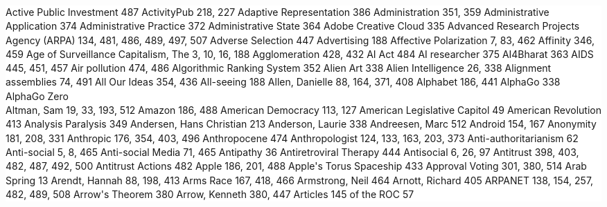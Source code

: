 Active Public Investment	487
ActivityPub	218, 227
Adaptive Representation	386
Administration	351, 359
Administrative Application	374
Administrative Practice	372
Administrative State	364
Adobe Creative Cloud	335
Advanced Research Projects Agency (ARPA)	134, 481, 486, 489, 497, 507
Adverse Selection	447
Advertising	188
Affective Polarization	7, 83, 462
Affinity	346, 459
Age of Surveillance Capitalism, The	3, 10, 16, 188
Agglomeration	428, 432
AI Act	484
AI researcher	375
AI4Bharat	363
AIDS	445, 451, 457
Air pollution	474, 486
Algorithmic Ranking System	352
Alien Art	338
Alien Intelligence	26, 338
Alignment assemblies	74, 491
All Our Ideas	354, 436
All-seeing	188
Allen, Danielle	88, 164, 371, 408
Alphabet	186, 441
AlphaGo	338
AlphaGo Zero	
Altman, Sam	19, 33, 193, 512
Amazon	186, 488
American Democracy	113, 127
American Legislative Capitol	49
American Revolution	413
Analysis Paralysis	349
Andersen, Hans Christian	213
Anderson, Laurie	338
Andreesen, Marc	512
Android	154, 167
Anonymity	181, 208, 331
Anthropic	176, 354, 403, 496
Anthropocene	474
Anthropologist	124, 133, 163, 203, 373
Anti-authoritarianism	62
Anti-social	5, 8, 465
Anti-social Media	71, 465
Antipathy	36
Antiretroviral Therapy	444
Antisocial	6, 26, 97
Antitrust	398, 403, 482, 487, 492, 500
Antitrust Actions	482
Apple	186, 201, 488
Apple's Torus Spaceship	433
Approval Voting	301, 380, 514
Arab Spring	13
Arendt, Hannah	88, 198, 413
Arms Race	167, 418, 466
Armstrong, Neil	464
Arnott, Richard	405
ARPANET	138, 154, 257, 482, 489, 508
Arrow's Theorem	380
Arrow, Kenneth	380, 447
Articles 145 of the ROC	57